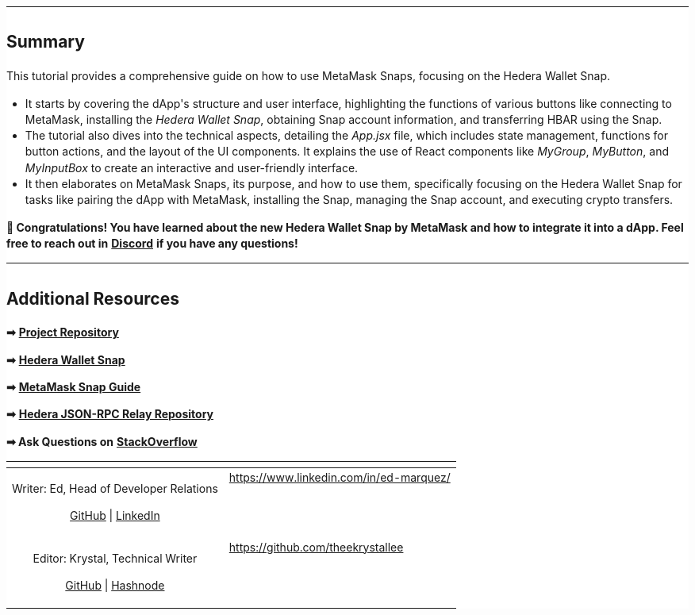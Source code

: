 ***

## Summary

This tutorial provides a comprehensive guide on how to use MetaMask Snaps, focusing on the Hedera Wallet Snap.

* It starts by covering the dApp's structure and user interface, highlighting the functions of various buttons like connecting to MetaMask, installing the _Hedera Wallet Snap_, obtaining Snap account information, and transferring HBAR using the Snap.
* The tutorial also dives into the technical aspects, detailing the _App.jsx_ file, which includes state management, functions for button actions, and the layout of the UI components. It explains the use of React components like _MyGroup_, _MyButton_, and _MyInputBox_ to create an interactive and user-friendly interface.
* It then elaborates on MetaMask Snaps, its purpose, and how to use them, specifically focusing on the Hedera Wallet Snap for tasks like pairing the dApp with MetaMask, installing the Snap, managing the Snap account, and executing crypto transfers.

**🎉 Congratulations! You have learned about the new Hedera Wallet Snap by MetaMask and how to integrate it into a dApp. Feel free to reach out in** [**Discord**](https://hedera.com/discord) **if you have any questions!**

***

## Additional Resources

**➡** [**Project Repository**](https://github.com/hedera-dev/hedera-example-metamask-snap)

**➡** [**Hedera Wallet Snap**](https://snaps.metamask.io/snap/npm/hashgraph/hedera-wallet-snap/)

**➡** [**MetaMask Snap Guide**](https://docs.metamask.io/snaps/)

**➡** [**Hedera JSON-RPC Relay Repository**](https://github.com/hashgraph/hedera-json-rpc-relay)

**➡ Ask Questions on** [**StackOverflow**](https://stackoverflow.com/questions/tagged/hedera-hashgraph)

<table data-card-size="large" data-view="cards"><thead><tr><th align="center"></th><th data-hidden data-card-target data-type="content-ref"></th></tr></thead><tbody><tr><td align="center"><p>Writer: Ed, Head of Developer Relations</p><p><a href="https://github.com/ed-marquez">GitHub</a> | <a href="https://www.linkedin.com/in/ed-marquez/">LinkedIn</a></p></td><td><a href="https://www.linkedin.com/in/ed-marquez/">https://www.linkedin.com/in/ed-marquez/</a></td></tr><tr><td align="center"><p>Editor: Krystal, Technical Writer</p><p><a href="https://github.com/theekrystallee">GitHub</a> | <a href="https://hashnode.com/@theekrystallee">Hashnode</a></p></td><td><a href="https://github.com/theekrystallee">https://github.com/theekrystallee</a></td></tr></tbody></table>
